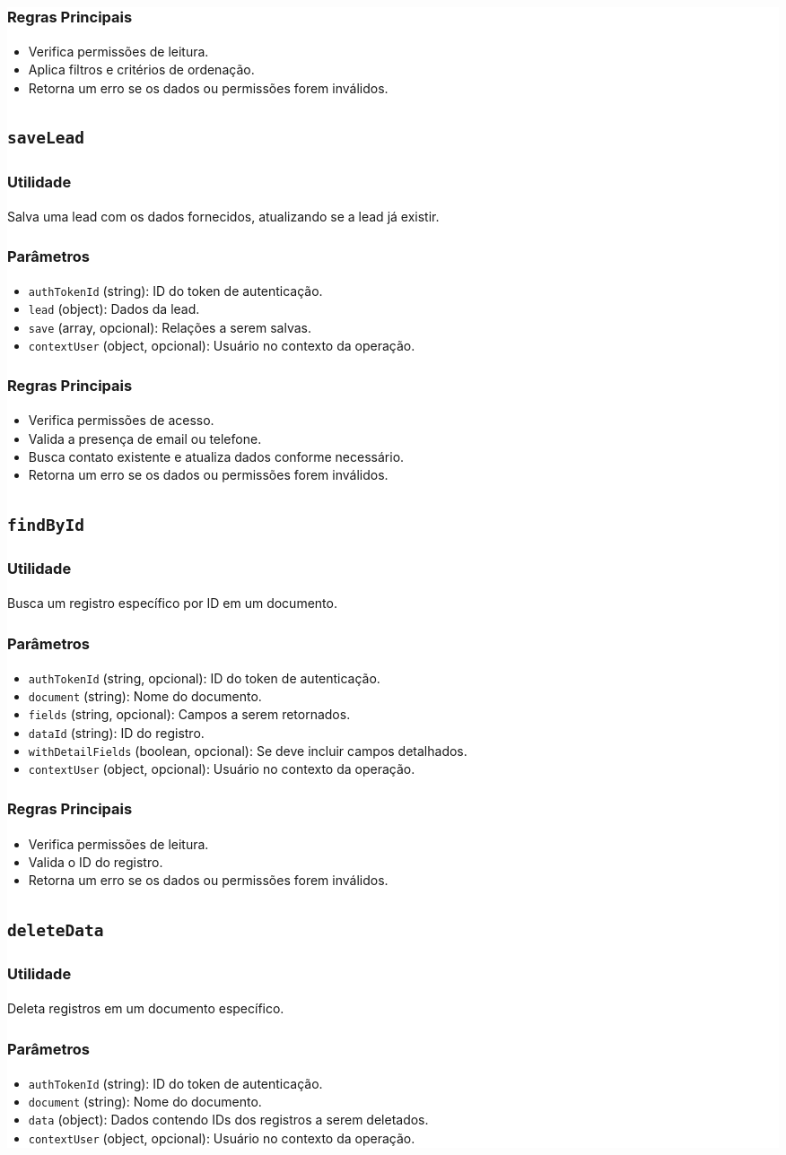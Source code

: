 ### Regras Principais
- Verifica permissões de leitura.
- Aplica filtros e critérios de ordenação.
- Retorna um erro se os dados ou permissões forem inválidos.

## `saveLead`

### Utilidade
Salva uma lead com os dados fornecidos, atualizando se a lead já existir.

### Parâmetros
- `authTokenId` (string): ID do token de autenticação.
- `lead` (object): Dados da lead.
- `save` (array, opcional): Relações a serem salvas.
- `contextUser` (object, opcional): Usuário no contexto da operação.

### Regras Principais
- Verifica permissões de acesso.
- Valida a presença de email ou telefone.
- Busca contato existente e atualiza dados conforme necessário.
- Retorna um erro se os dados ou permissões forem inválidos.

## `findById`

### Utilidade
Busca um registro específico por ID em um documento.

### Parâmetros
- `authTokenId` (string, opcional): ID do token de autenticação.
- `document` (string): Nome do documento.
- `fields` (string, opcional): Campos a serem retornados.
- `dataId` (string): ID do registro.
- `withDetailFields` (boolean, opcional): Se deve incluir campos detalhados.
- `contextUser` (object, opcional): Usuário no contexto da operação.

### Regras Principais
- Verifica permissões de leitura.
- Valida o ID do registro.
- Retorna um erro se os dados ou permissões forem inválidos.

## `deleteData`

### Utilidade
Deleta registros em um documento específico.

### Parâmetros
- `authTokenId` (string): ID do token de autenticação.
- `document` (string): Nome do documento.
- `data` (object): Dados contendo IDs dos registros a serem deletados.
- `contextUser` (object, opcional): Usuário no contexto da operação.

